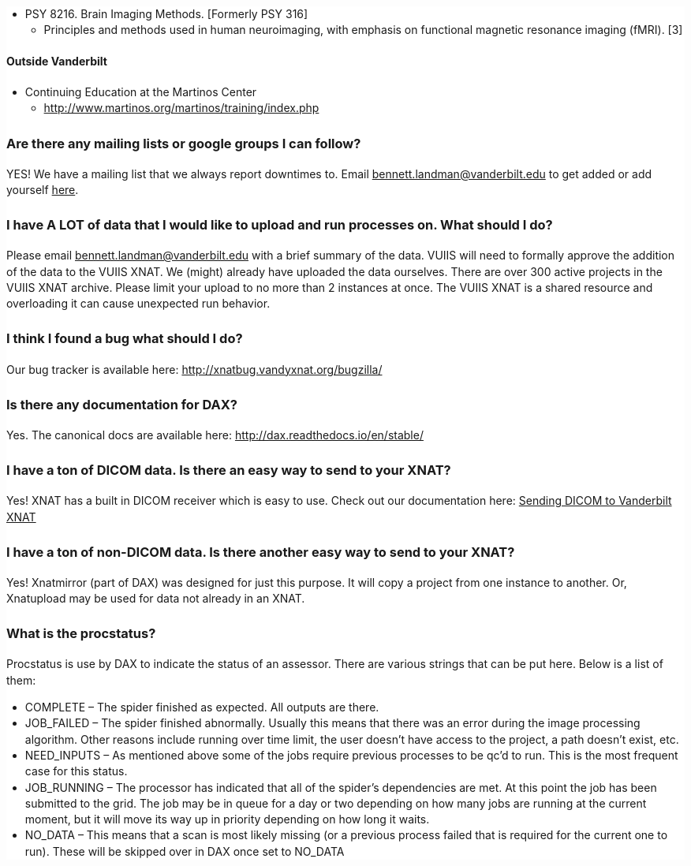 - PSY 8216. Brain Imaging Methods. [Formerly PSY 316]
  - Principles and methods used in human neuroimaging, with emphasis on functional magnetic resonance imaging (fMRI). [3]
  
#### Outside Vanderbilt
  
- Continuing Education at the Martinos Center
  - http://www.martinos.org/martinos/training/index.php
  
### Are there any mailing lists or google groups I can follow?
  
YES! We have a mailing list that we always report downtimes to. Email bennett.landman@vanderbilt.edu to get added or add yourself [here](https://groups.google.com/g/vuiis-cci/members).
  
### I have A LOT of data that I would like to upload and run processes on. What should I do?
  
Please email bennett.landman@vanderbilt.edu with a brief summary of the data. VUIIS will need to formally approve the addition of the data to the VUIIS XNAT. We (might) already have uploaded the data ourselves. There are over 300 active projects in the VUIIS XNAT archive. Please limit your upload to no more than 2 instances at once. The VUIIS XNAT is a shared resource and overloading it can cause unexpected run behavior.
  
### I think I found a bug what should I do?
  
Our bug tracker is available here: http://xnatbug.vandyxnat.org/bugzilla/
  
### Is there any documentation for DAX?
 
Yes. The canonical docs are available here: http://dax.readthedocs.io/en/stable/
  
### I have a ton of DICOM data. Is there an easy way to send to your XNAT?
  
Yes! XNAT has a built in DICOM receiver which is easy to use. Check out our documentation here: [Sending DICOM to Vanderbilt XNAT](XNAT/sending_dicom_to_xnat.md)
  
### I have a ton of non-DICOM data. Is there another easy way to send to your XNAT?
  
Yes! Xnatmirror (part of DAX) was designed for just this purpose. It will copy a project from one instance to another. Or, Xnatupload may be used for data not already in an XNAT.
  
### What is the procstatus?
  
Procstatus is use by DAX to indicate the status of an assessor. There are various strings that can be put here. Below is a list of them:
- COMPLETE – The spider finished as expected. All outputs are there.
- JOB_FAILED – The spider finished abnormally. Usually this means that there was an error during the image processing algorithm. Other reasons include running over time limit, the user doesn’t have access to the project, a path doesn’t exist, etc.
- NEED_INPUTS – As mentioned above some of the jobs require previous processes to be qc’d to run. This is the most frequent case for this status.
- JOB_RUNNING – The processor has indicated that all of the spider’s dependencies are met. At this point the job has been submitted to the grid. The job may be in queue for a day or two depending on how many jobs are running at the current moment, but it will move its way up in priority depending on how long it waits.
- NO_DATA – This means that a scan is most likely missing (or a previous process failed that is required for the current one to run). These will be skipped over in DAX once set to NO_DATA
  